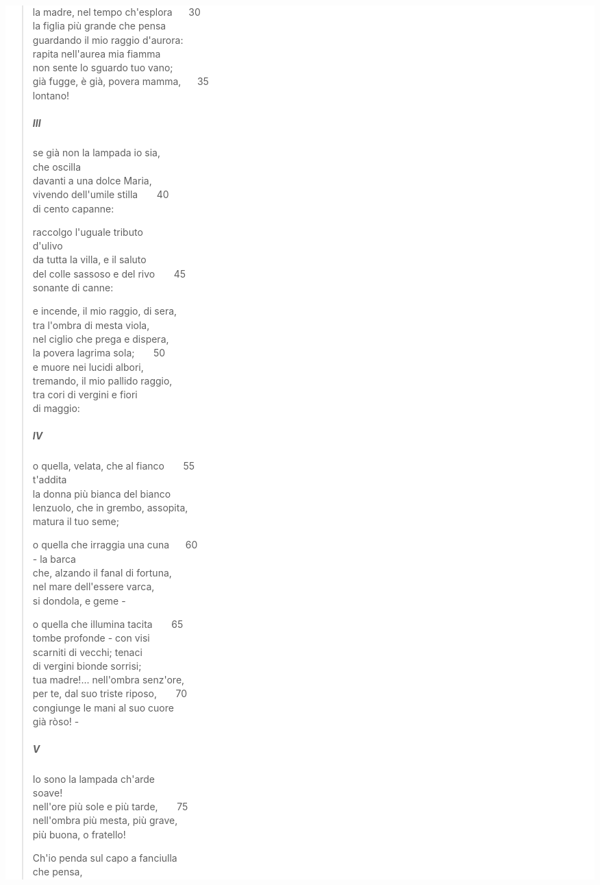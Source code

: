 >la madre, nel tempo ch'esplora&nbsp;&nbsp;&nbsp;&nbsp;&nbsp; 30      
>la figlia più grande che pensa      
>guardando il mio raggio d'aurora:     
>rapita nell'aurea mia fiamma    
>non sente lo sguardo tuo vano;    
>già fugge, è già, povera mamma,&nbsp;&nbsp;&nbsp;&nbsp;&nbsp; 35    
>lontano!
>
>##### III
>
>se già non la lampada io sia,    
>che oscilla    
>davanti a una dolce Maria,    
>vivendo dell'umile stilla &nbsp;&nbsp;&nbsp;&nbsp;&nbsp; 40     
>di cento capanne:
>
>raccolgo l'uguale tributo    
>d'ulivo    
>da tutta la villa, e il saluto    
>del colle sassoso e del rivo &nbsp;&nbsp;&nbsp;&nbsp;&nbsp; 45    
>sonante di canne:
>
>e incende, il mio raggio, di sera,    
>tra l'ombra di mesta viola,    
>nel ciglio che prega e dispera,    
>la povera lagrima sola; &nbsp;&nbsp;&nbsp;&nbsp;&nbsp; 50    
>e muore nei lucidi albori,    
>tremando, il mio pallido raggio,    
>tra cori di vergini e fiori    
>di maggio:
>
>##### IV
>
>o quella, velata, che al fianco &nbsp;&nbsp;&nbsp;&nbsp;&nbsp; 55    
>t'addita    
>la donna più bianca del bianco    
>lenzuolo, che in grembo, assopita,    
>matura il tuo seme;    
>
>o quella che irraggia una cuna&nbsp;&nbsp;&nbsp;&nbsp;&nbsp; 60    
>\- la barca    
>che, alzando il fanal di fortuna,    
>nel mare dell'essere varca,    
>si dondola, e geme \-    
>
>o quella che illumina tacita &nbsp;&nbsp;&nbsp;&nbsp;&nbsp; 65     
>tombe profonde - con visi    
>scarniti di vecchi; tenaci    
>di vergini bionde sorrisi;    
>tua madre!... nell'ombra senz'ore,    
>per te, dal suo triste riposo, &nbsp;&nbsp;&nbsp;&nbsp;&nbsp; 70   
>congiunge le mani al suo cuore    
>già ròso! -
>
>##### V
>
>Io sono la lampada ch'arde    
>soave!    
>nell'ore più sole e più tarde, &nbsp;&nbsp;&nbsp;&nbsp;&nbsp; 75    
>nell'ombra più mesta, più grave,    
>più buona, o fratello!    
>
>Ch'io penda sul capo a fanciulla     
>che pensa,     